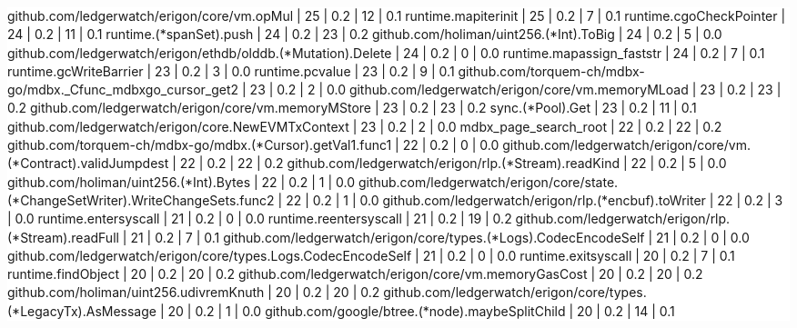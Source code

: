github.com/ledgerwatch/erigon/core/vm.opMul                                           |     25 |   0.2 |   12 |   0.1
runtime.mapiterinit                                                                   |     25 |   0.2 |    7 |   0.1
runtime.cgoCheckPointer                                                               |     24 |   0.2 |   11 |   0.1
runtime.(*spanSet).push                                                               |     24 |   0.2 |   23 |   0.2
github.com/holiman/uint256.(*Int).ToBig                                               |     24 |   0.2 |    5 |   0.0
github.com/ledgerwatch/erigon/ethdb/olddb.(*Mutation).Delete                          |     24 |   0.2 |    0 |   0.0
runtime.mapassign_faststr                                                             |     24 |   0.2 |    7 |   0.1
runtime.gcWriteBarrier                                                                |     23 |   0.2 |    3 |   0.0
runtime.pcvalue                                                                       |     23 |   0.2 |    9 |   0.1
github.com/torquem-ch/mdbx-go/mdbx._Cfunc_mdbxgo_cursor_get2                          |     23 |   0.2 |    2 |   0.0
github.com/ledgerwatch/erigon/core/vm.memoryMLoad                                     |     23 |   0.2 |   23 |   0.2
github.com/ledgerwatch/erigon/core/vm.memoryMStore                                    |     23 |   0.2 |   23 |   0.2
sync.(*Pool).Get                                                                      |     23 |   0.2 |   11 |   0.1
github.com/ledgerwatch/erigon/core.NewEVMTxContext                                    |     23 |   0.2 |    2 |   0.0
mdbx_page_search_root                                                                 |     22 |   0.2 |   22 |   0.2
github.com/torquem-ch/mdbx-go/mdbx.(*Cursor).getVal1.func1                            |     22 |   0.2 |    0 |   0.0
github.com/ledgerwatch/erigon/core/vm.(*Contract).validJumpdest                       |     22 |   0.2 |   22 |   0.2
github.com/ledgerwatch/erigon/rlp.(*Stream).readKind                                  |     22 |   0.2 |    5 |   0.0
github.com/holiman/uint256.(*Int).Bytes                                               |     22 |   0.2 |    1 |   0.0
github.com/ledgerwatch/erigon/core/state.(*ChangeSetWriter).WriteChangeSets.func2     |     22 |   0.2 |    1 |   0.0
github.com/ledgerwatch/erigon/rlp.(*encbuf).toWriter                                  |     22 |   0.2 |    3 |   0.0
runtime.entersyscall                                                                  |     21 |   0.2 |    0 |   0.0
runtime.reentersyscall                                                                |     21 |   0.2 |   19 |   0.2
github.com/ledgerwatch/erigon/rlp.(*Stream).readFull                                  |     21 |   0.2 |    7 |   0.1
github.com/ledgerwatch/erigon/core/types.(*Logs).CodecEncodeSelf                      |     21 |   0.2 |    0 |   0.0
github.com/ledgerwatch/erigon/core/types.Logs.CodecEncodeSelf                         |     21 |   0.2 |    0 |   0.0
runtime.exitsyscall                                                                   |     20 |   0.2 |    7 |   0.1
runtime.findObject                                                                    |     20 |   0.2 |   20 |   0.2
github.com/ledgerwatch/erigon/core/vm.memoryGasCost                                   |     20 |   0.2 |   20 |   0.2
github.com/holiman/uint256.udivremKnuth                                               |     20 |   0.2 |   20 |   0.2
github.com/ledgerwatch/erigon/core/types.(*LegacyTx).AsMessage                        |     20 |   0.2 |    1 |   0.0
github.com/google/btree.(*node).maybeSplitChild                                       |     20 |   0.2 |   14 |   0.1